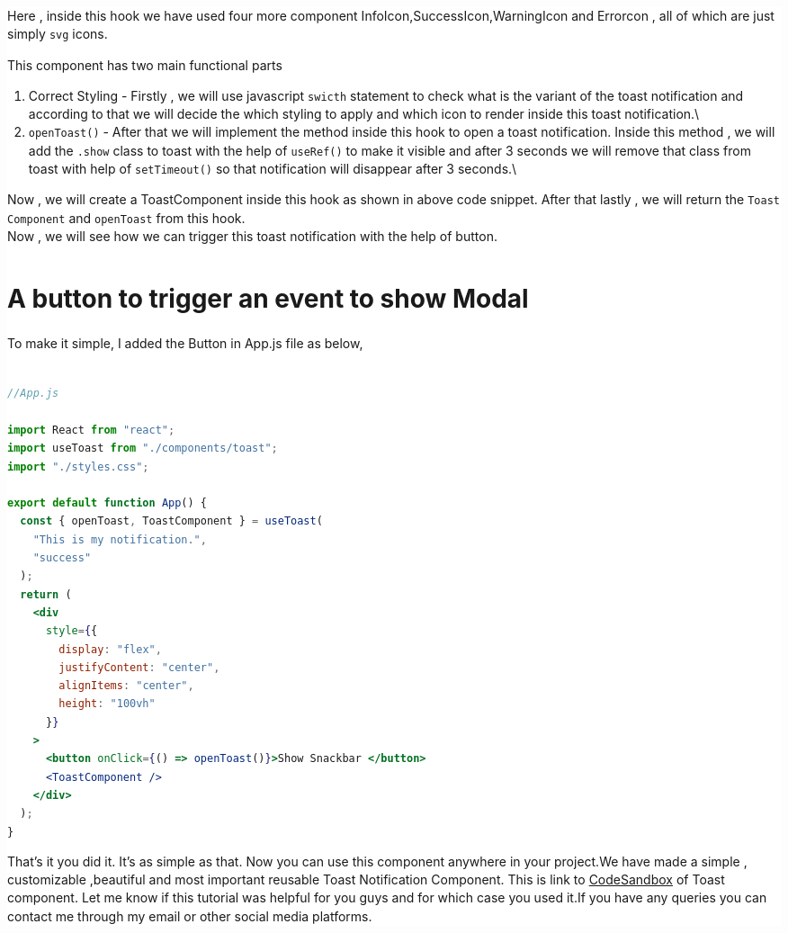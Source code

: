 Here , inside this hook we have used four more component InfoIcon,SuccessIcon,WarningIcon and Errorcon , all of which are just simply  `svg` icons.

This component has two main functional parts
1. Correct Styling - Firstly , we will use javascript `swicth` statement to check what is the variant of the toast notification and according to that we will decide the which styling to apply and which icon to render inside this toast notification.\
2. `openToast()` - After that we will implement the method inside this hook to open a toast notification. Inside this method , we will add the `.show` class to toast with the help of `useRef()` to make it visible and after 3 seconds we will remove that class from toast with help of `setTimeout()` so that notification will disappear after 3 seconds.\ 

Now , we will create a ToastComponent inside this hook as shown in above code snippet. After that lastly , we will return the `ToastComponent` and `openToast` from this hook.\
Now , we will see how we can trigger this toast notification with the help of button.

# A button to trigger an event to show Modal

To make it simple, I added the Button in App.js file as below,
```jsx

//App.js

import React from "react";
import useToast from "./components/toast";
import "./styles.css";

export default function App() {
  const { openToast, ToastComponent } = useToast(
    "This is my notification.",
    "success"
  );
  return (
    <div
      style={{
        display: "flex",
        justifyContent: "center",
        alignItems: "center",
        height: "100vh"
      }}
    >
      <button onClick={() => openToast()}>Show Snackbar </button>
      <ToastComponent />
    </div>
  );
}


```

That’s it you did it. It’s as simple as that. Now you can use this component anywhere in your project.We have made a simple , customizable ,beautiful and most important reusable Toast Notification Component.
This is link to [CodeSandbox](https://codesandbox.io/s/confident-https-xl9k3?file=/src/App.js:0-499)  of Toast component.
Let me know if this tutorial was helpful for you guys and for which case you used it.If you have any queries you can contact me through my email or other social media platforms.